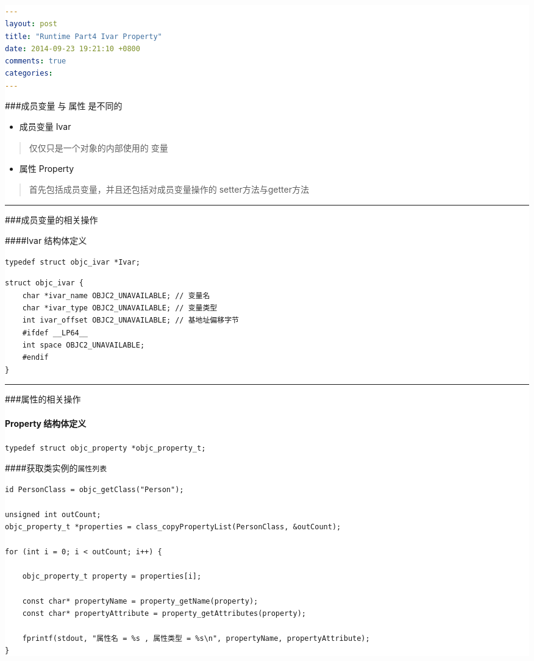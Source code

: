 ```yaml
---
layout: post
title: "Runtime Part4 Ivar Property"
date: 2014-09-23 19:21:10 +0800
comments: true
categories: 
---
```


###成员变量 与 属性 是不同的

- 成员变量 Ivar

> 仅仅只是一个对象的内部使用的 变量

- 属性 Property

> 首先包括成员变量，并且还包括对成员变量操作的 setter方法与getter方法

***

###成员变量的相关操作

####Ivar 结构体定义

```
typedef struct objc_ivar *Ivar;
```

```
struct objc_ivar {
	char *ivar_name OBJC2_UNAVAILABLE; // 变量名
	char *ivar_type OBJC2_UNAVAILABLE; // 变量类型
	int ivar_offset OBJC2_UNAVAILABLE; // 基地址偏移字节
	#ifdef __LP64__
	int space OBJC2_UNAVAILABLE;
	#endif
}
```

***

###属性的相关操作

#### Property 结构体定义

```
typedef struct objc_property *objc_property_t;
```

####获取类实例的`属性列表`

```
id PersonClass = objc_getClass("Person");
    
unsigned int outCount;
objc_property_t *properties = class_copyPropertyList(PersonClass, &outCount);
    
for (int i = 0; i < outCount; i++) {
    
    objc_property_t property = properties[i];
    
    const char* propertyName = property_getName(property);
    const char* propertyAttribute = property_getAttributes(property);
    
    fprintf(stdout, "属性名 = %s , 属性类型 = %s\n", propertyName, propertyAttribute);
}
```
